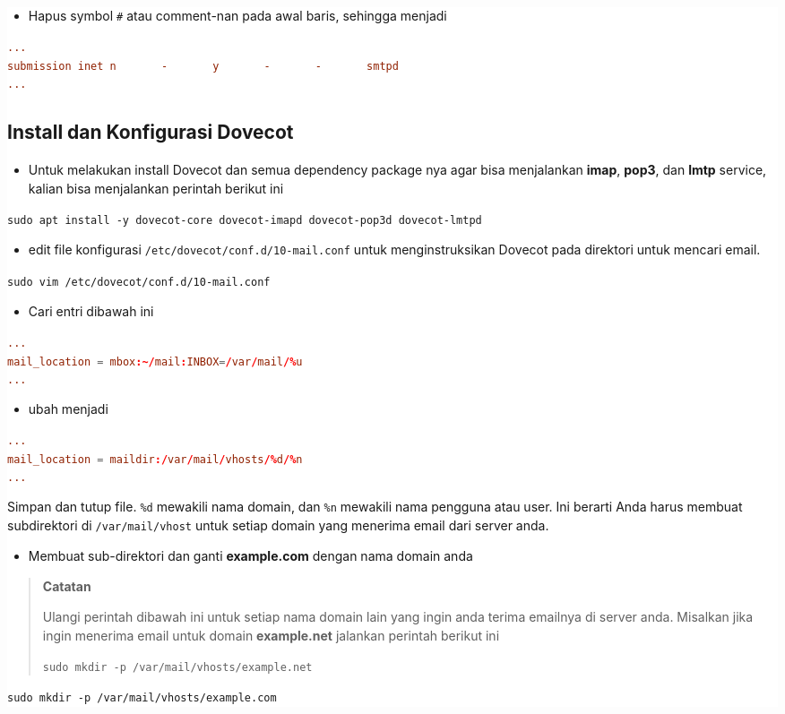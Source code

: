 - Hapus symbol `#` atau comment-nan pada awal baris, sehingga menjadi

```conf
...
submission inet n       -       y       -       -       smtpd
...
```

## Install dan Konfigurasi Dovecot

- Untuk melakukan install Dovecot dan semua dependency package nya agar bisa menjalankan **imap**, **pop3**, dan **lmtp** service, kalian bisa menjalankan perintah berikut ini

```shell
sudo apt install -y dovecot-core dovecot-imapd dovecot-pop3d dovecot-lmtpd
```

- edit file konfigurasi `/etc/dovecot/conf.d/10-mail.conf` untuk menginstruksikan Dovecot pada direktori untuk mencari email.

```shell
sudo vim /etc/dovecot/conf.d/10-mail.conf
```

- Cari entri dibawah ini

```conf
...
mail_location = mbox:~/mail:INBOX=/var/mail/%u
...
```

- ubah menjadi

```conf
...
mail_location = maildir:/var/mail/vhosts/%d/%n
...
```

Simpan dan tutup file. `%d` mewakili nama domain, dan `%n` mewakili nama pengguna atau user. Ini berarti Anda harus membuat subdirektori
di `/var/mail/vhost` untuk setiap domain yang menerima email dari server anda.

- Membuat sub-direktori dan ganti **example.com** dengan nama domain anda

> **Catatan**
>
> Ulangi perintah dibawah ini untuk setiap nama domain lain yang ingin anda terima emailnya di server anda.
> Misalkan jika ingin menerima email untuk domain **example.net** jalankan perintah berikut ini
>
> ```shell
> sudo mkdir -p /var/mail/vhosts/example.net
> ```

```shell
sudo mkdir -p /var/mail/vhosts/example.com
```

